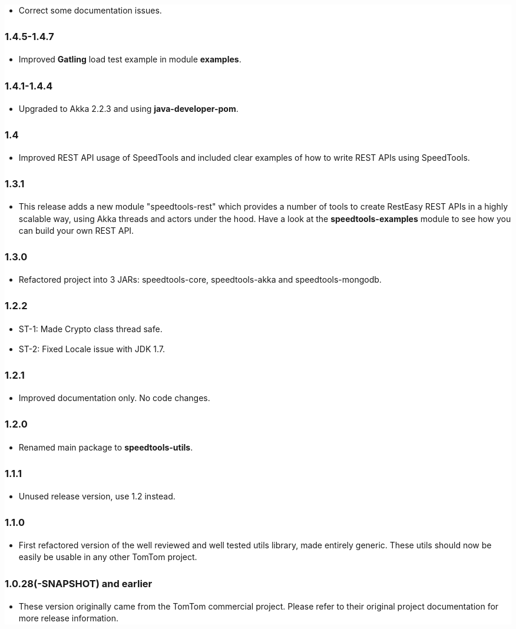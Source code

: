 * Correct some documentation issues.

### 1.4.5-1.4.7

* Improved **Gatling** load test example in module **examples**.

### 1.4.1-1.4.4

* Upgraded to Akka 2.2.3 and using **java-developer-pom**.

### 1.4

* Improved REST API usage of SpeedTools and included clear examples of how to write REST APIs using SpeedTools.

### 1.3.1

* This release adds a new module "speedtools-rest" which provides a number of tools to create
  RestEasy REST APIs in a highly scalable way, using Akka threads and actors under the hood.
  Have a look at the **speedtools-examples** module to see how you can build your own REST API.

### 1.3.0

* Refactored project into 3 JARs: speedtools-core, speedtools-akka and speedtools-mongodb.

### 1.2.2

* ST-1: Made Crypto class thread safe.

* ST-2: Fixed Locale issue with JDK 1.7.

### 1.2.1

* Improved documentation only. No code changes.

### 1.2.0

* Renamed main package to **speedtools-utils**.

### 1.1.1

* Unused release version, use 1.2 instead.

### 1.1.0

* First refactored version of the well reviewed and well tested utils library, made entirely
  generic. These utils should now be easily be usable in any
  other TomTom project.

### 1.0.28(-SNAPSHOT) and earlier

* These version originally came from the TomTom commercial project. Please refer to their original
  project documentation for more release information.
